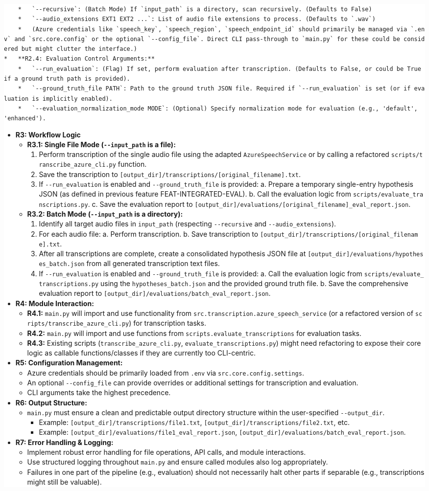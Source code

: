         *   `--recursive`: (Batch Mode) If `input_path` is a directory, scan recursively. (Defaults to False)
        *   `--audio_extensions EXT1 EXT2 ...`: List of audio file extensions to process. (Defaults to `.wav`)
        *   (Azure credentials like `speech_key`, `speech_region`, `speech_endpoint_id` should primarily be managed via `.env` and `src.core.config` or the optional `--config_file`. Direct CLI pass-through to `main.py` for these could be considered but might clutter the interface.)
    *   **R2.4: Evaluation Control Arguments:**
        *   `--run_evaluation`: (Flag) If set, perform evaluation after transcription. (Defaults to False, or could be True if a ground truth path is provided).
        *   `--ground_truth_file PATH`: Path to the ground truth JSON file. Required if `--run_evaluation` is set (or if evaluation is implicitly enabled).
        *   `--evaluation_normalization_mode MODE`: (Optional) Specify normalization mode for evaluation (e.g., 'default', 'enhanced').
*   **R3: Workflow Logic**
    *   **R3.1: Single File Mode (`--input_path` is a file):**
        1.  Perform transcription of the single audio file using the adapted `AzureSpeechService` or by calling a refactored `scripts/transcribe_azure_cli.py` function.
        2.  Save the transcription to `[output_dir]/transcriptions/[original_filename].txt`.
        3.  If `--run_evaluation` is enabled and `--ground_truth_file` is provided:
            a.  Prepare a temporary single-entry hypothesis JSON (as defined in previous feature FEAT-INTEGRATED-EVAL).
            b.  Call the evaluation logic from `scripts/evaluate_transcriptions.py`.
            c.  Save the evaluation report to `[output_dir]/evaluations/[original_filename]_eval_report.json`.
    *   **R3.2: Batch Mode (`--input_path` is a directory):**
        1.  Identify all target audio files in `input_path` (respecting `--recursive` and `--audio_extensions`).
        2.  For each audio file:
            a.  Perform transcription.
            b.  Save transcription to `[output_dir]/transcriptions/[original_filename].txt`.
        3.  After all transcriptions are complete, create a consolidated hypothesis JSON file at `[output_dir]/evaluations/hypotheses_batch.json` from all generated transcription text files.
        4.  If `--run_evaluation` is enabled and `--ground_truth_file` is provided:
            a.  Call the evaluation logic from `scripts/evaluate_transcriptions.py` using the `hypotheses_batch.json` and the provided ground truth file.
            b.  Save the comprehensive evaluation report to `[output_dir]/evaluations/batch_eval_report.json`.
*   **R4: Module Interaction:**
    *   **R4.1:** `main.py` will import and use functionality from `src.transcription.azure_speech_service` (or a refactored version of `scripts/transcribe_azure_cli.py`) for transcription tasks.
    *   **R4.2:** `main.py` will import and use functions from `scripts.evaluate_transcriptions` for evaluation tasks.
    *   **R4.3:** Existing scripts (`transcribe_azure_cli.py`, `evaluate_transcriptions.py`) might need refactoring to expose their core logic as callable functions/classes if they are currently too CLI-centric.
*   **R5: Configuration Management:**
    *   Azure credentials should be primarily loaded from `.env` via `src.core.config.settings`.
    *   An optional `--config_file` can provide overrides or additional settings for transcription and evaluation.
    *   CLI arguments take the highest precedence.
*   **R6: Output Structure:**
    *   `main.py` must ensure a clean and predictable output directory structure within the user-specified `--output_dir`.
        *   Example: `[output_dir]/transcriptions/file1.txt`, `[output_dir]/transcriptions/file2.txt`, etc.
        *   Example: `[output_dir]/evaluations/file1_eval_report.json`, `[output_dir]/evaluations/batch_eval_report.json`.
*   **R7: Error Handling & Logging:**
    *   Implement robust error handling for file operations, API calls, and module interactions.
    *   Use structured logging throughout `main.py` and ensure called modules also log appropriately.
    *   Failures in one part of the pipeline (e.g., evaluation) should not necessarily halt other parts if separable (e.g., transcriptions might still be valuable).
